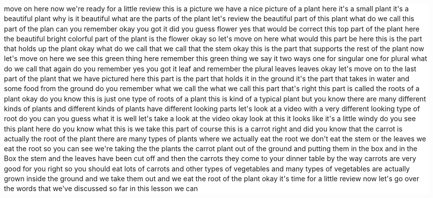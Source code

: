 move on here now we're ready for a
little review this is a picture we have
a nice picture of a plant here it's a
small plant it's a beautiful plant why
is it beautiful what are the parts of
the plant let's review the beautiful
part of this plant what do we call this
part of the plan
can you remember okay you got it did you
guess
flower yes that would be correct this
top part of the plant here the beautiful
bright colorful part of the plant is the
flower okay so let's move on here what
would this part be here this is the part
that holds up the plant okay what do we
call that we call that the stem okay
this is the part that supports the rest
of the plant now let's move on here we
see this green thing here remember this
green thing we say it two ways one for
singular one for plural what do we call
that again do you remember yes you got
it leaf and remember the plural leaves
leaves okay let's move on to the last
part of the plant that we have pictured
here this part is the part that holds it
in the ground it's the part that takes
in water and some food from the ground
do you remember what we call the what we
call this part that's right this part is
called the roots of a plant okay do you
know this is just one type of roots of a
plant this is kind of a typical plant
but you know there are many different
kinds of plants and different kinds of
plants have different looking parts
let's look at a video with a very
different looking type of root do you
can you guess what it is well let's take
a look at the video okay look at this it
looks like it's a little windy do you
see this plant here do you know what
this is we take this part of course this
is a carrot right and did you know that
the carrot is actually the root of the
plant there are many types of plants
where we actually eat the root we don't
eat the stem or the leaves we eat the
root so you can see we're taking the the
plants the carrot plant out of the
ground and putting them in the box and
in the Box the stem and the leaves have
been cut off and then the carrots they
come to your dinner table by the way
carrots are very good for you right so
you should eat lots of carrots and other
types of vegetables
and many types of vegetables are
actually grown inside the ground and we
take them out and we eat the root of the
plant okay it's time for a little review
now let's go over the words that we've
discussed so far in this lesson we can